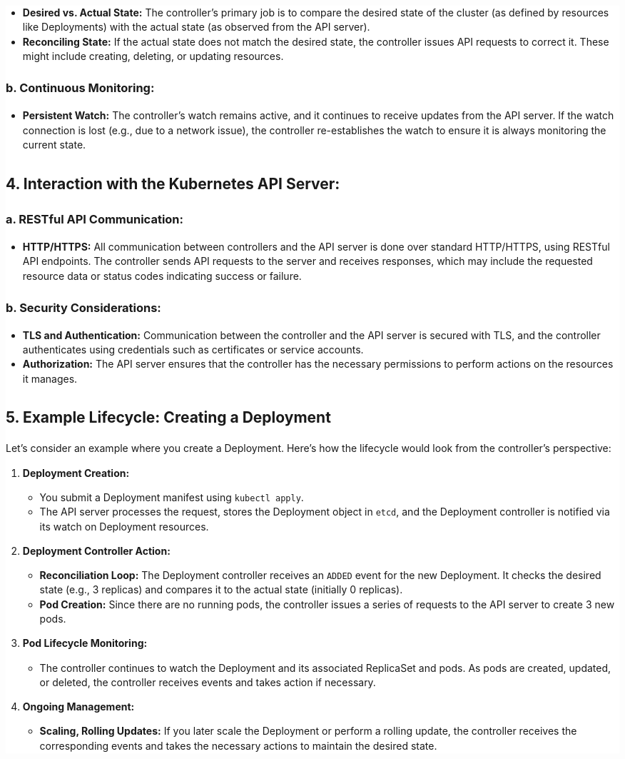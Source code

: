 - **Desired vs. Actual State:** The controller’s primary job is to compare the desired state of the cluster (as defined by resources like Deployments) with the actual state (as observed from the API server).
- **Reconciling State:** If the actual state does not match the desired state, the controller issues API requests to correct it. These might include creating, deleting, or updating resources.

### **b. Continuous Monitoring:**

- **Persistent Watch:** The controller’s watch remains active, and it continues to receive updates from the API server. If the watch connection is lost (e.g., due to a network issue), the controller re-establishes the watch to ensure it is always monitoring the current state.

## **4. Interaction with the Kubernetes API Server:**

### **a. RESTful API Communication:**

- **HTTP/HTTPS:** All communication between controllers and the API server is done over standard HTTP/HTTPS, using RESTful API endpoints. The controller sends API requests to the server and receives responses, which may include the requested resource data or status codes indicating success or failure.

### **b. Security Considerations:**

- **TLS and Authentication:** Communication between the controller and the API server is secured with TLS, and the controller authenticates using credentials such as certificates or service accounts.
- **Authorization:** The API server ensures that the controller has the necessary permissions to perform actions on the resources it manages.

## **5. Example Lifecycle: Creating a Deployment**

Let’s consider an example where you create a Deployment. Here’s how the lifecycle would look from the controller’s perspective:

1. **Deployment Creation:**

   - You submit a Deployment manifest using `kubectl apply`.
   - The API server processes the request, stores the Deployment object in `etcd`, and the Deployment controller is notified via its watch on Deployment resources.

2. **Deployment Controller Action:**

   - **Reconciliation Loop:** The Deployment controller receives an `ADDED` event for the new Deployment. It checks the desired state (e.g., 3 replicas) and compares it to the actual state (initially 0 replicas).
   - **Pod Creation:** Since there are no running pods, the controller issues a series of requests to the API server to create 3 new pods.

3. **Pod Lifecycle Monitoring:**

   - The controller continues to watch the Deployment and its associated ReplicaSet and pods. As pods are created, updated, or deleted, the controller receives events and takes action if necessary.

4. **Ongoing Management:**
   - **Scaling, Rolling Updates:** If you later scale the Deployment or perform a rolling update, the controller receives the corresponding events and takes the necessary actions to maintain the desired state.
